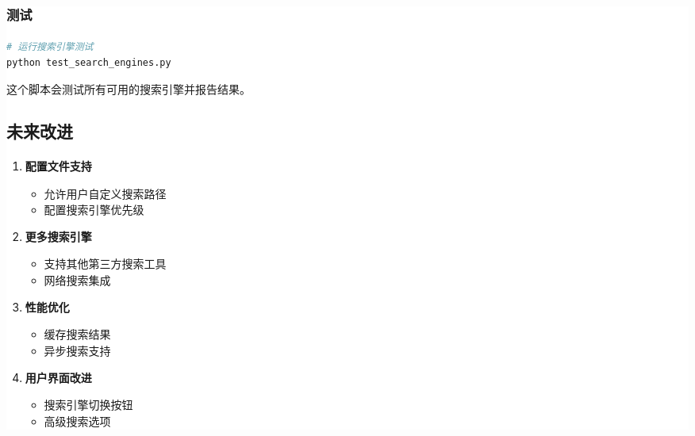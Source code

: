 ### 测试

```bash
# 运行搜索引擎测试
python test_search_engines.py
```

这个脚本会测试所有可用的搜索引擎并报告结果。

## 未来改进

1. **配置文件支持**
   - 允许用户自定义搜索路径
   - 配置搜索引擎优先级

2. **更多搜索引擎**
   - 支持其他第三方搜索工具
   - 网络搜索集成

3. **性能优化**
   - 缓存搜索结果
   - 异步搜索支持

4. **用户界面改进**
   - 搜索引擎切换按钮
   - 高级搜索选项

